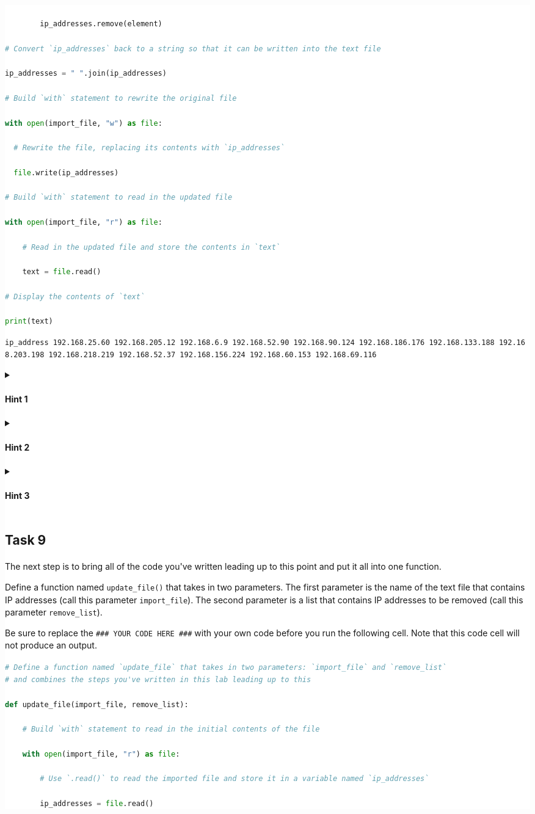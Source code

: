 ```python

        ip_addresses.remove(element)

# Convert `ip_addresses` back to a string so that it can be written into the text file 

ip_addresses = " ".join(ip_addresses)       

# Build `with` statement to rewrite the original file

with open(import_file, "w") as file:

  # Rewrite the file, replacing its contents with `ip_addresses`

  file.write(ip_addresses)

# Build `with` statement to read in the updated file

with open(import_file, "r") as file:

    # Read in the updated file and store the contents in `text`

    text = file.read()

# Display the contents of `text`

print(text)
```

    ip_address 192.168.25.60 192.168.205.12 192.168.6.9 192.168.52.90 192.168.90.124 192.168.186.176 192.168.133.188 192.168.203.198 192.168.218.219 192.168.52.37 192.168.156.224 192.168.60.153 192.168.69.116


<details><summary><h4><strong>Hint 1</strong></h4></summary></details>

<details><summary><h4><strong>Hint 2</strong></h4></summary></details>

<details><summary><h4><strong>Hint 3</strong></h4></summary></details>

## Task 9
The next step is to bring all of the code you've written leading up to this point and put it all into one function. 

Define a function named `update_file()` that takes in two parameters. The first parameter is the name of the text file that contains IP addresses (call this parameter `import_file`). The second parameter is a list that contains IP addresses to be removed (call this parameter `remove_list`).

Be sure to replace the `### YOUR CODE HERE ###` with your own code before you run the following cell. Note that this code cell will not produce an output.




```python
# Define a function named `update_file` that takes in two parameters: `import_file` and `remove_list`
# and combines the steps you've written in this lab leading up to this

def update_file(import_file, remove_list):

    # Build `with` statement to read in the initial contents of the file

    with open(import_file, "r") as file:

        # Use `.read()` to read the imported file and store it in a variable named `ip_addresses`

        ip_addresses = file.read()
```